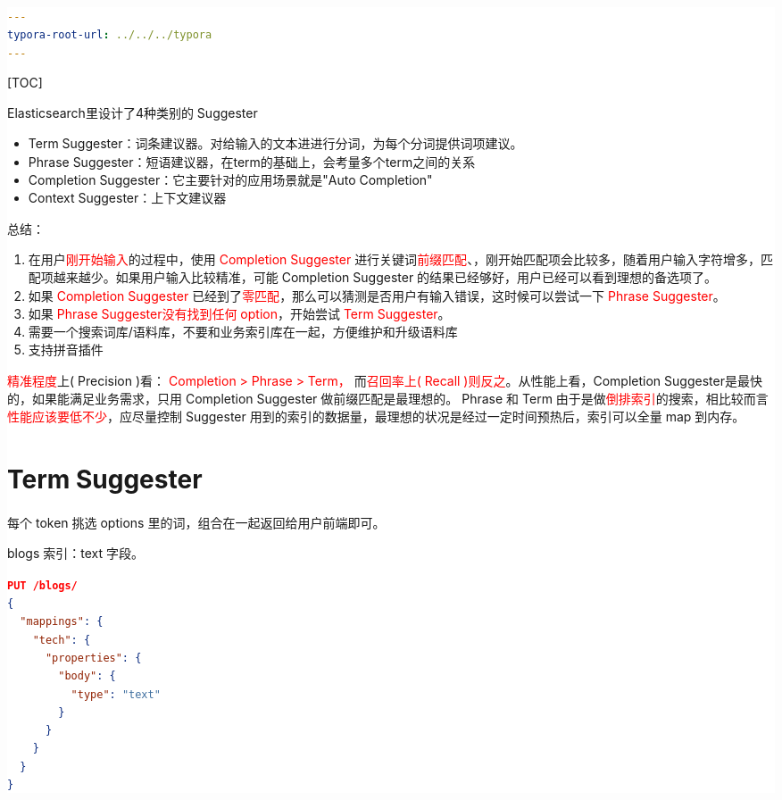 ```yaml
---
typora-root-url: ../../../typora
---
```


[TOC]

Elasticsearch里设计了4种类别的 Suggester

- Term Suggester：词条建议器。对给输入的文本进进行分词，为每个分词提供词项建议。
- Phrase Suggester：短语建议器，在term的基础上，会考量多个term之间的关系
- Completion Suggester：它主要针对的应用场景就是"Auto Completion"
- Context Suggester：上下文建议器



总结：

1. 在用户<font color=red>刚开始输入</font>的过程中，使用 <font color=red>Completion Suggester</font> 进行关键词<font color=red>前缀匹配</font>、，刚开始匹配项会比较多，随着用户输入字符增多，匹配项越来越少。如果用户输入比较精准，可能 Completion Suggester 的结果已经够好，用户已经可以看到理想的备选项了。
2. 如果 <font color=red>Completion Suggester</font> 已经到了<font color=red>零匹配</font>，那么可以猜测是否用户有输入错误，这时候可以尝试一下 <font color=red>Phrase Suggester</font>。
3. 如果 <font color=red>Phrase Suggester没有找到任何 option</font>，开始尝试 <font color=red>Term Suggester</font>。
4. 需要一个搜索词库/语料库，不要和业务索引库在一起，方便维护和升级语料库
5. 支持拼音插件



<font color=red>精准程度</font>上( Precision )看： <font color=red>Completion >  Phrase > Term，</font> 而<font color=red>召回率上( Recall )则反之</font>。从性能上看，Completion Suggester是最快的，如果能满足业务需求，只用 Completion Suggester 做前缀匹配是最理想的。 Phrase 和 Term 由于是做<font color=red>倒排索引</font>的搜索，相比较而言<font color=red>性能应该要低不少</font>，应尽量控制 Suggester 用到的索引的数据量，最理想的状况是经过一定时间预热后，索引可以全量 map 到内存。



# Term Suggester

每个 token 挑选 options 里的词，组合在一起返回给用户前端即可。



blogs 索引：text 字段。

```json
PUT /blogs/
{
  "mappings": {
    "tech": {
      "properties": {
        "body": {
          "type": "text"
        }
      }
    }
  }
}
```
